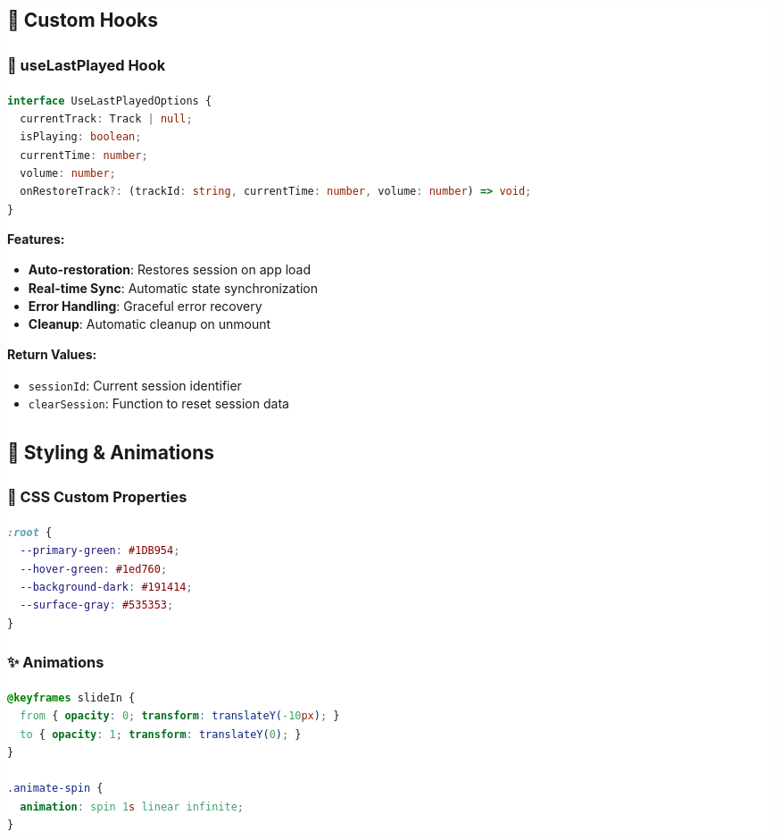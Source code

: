 ## 🎣 Custom Hooks

### 🔄 useLastPlayed Hook

```typescript
interface UseLastPlayedOptions {
  currentTrack: Track | null;
  isPlaying: boolean;
  currentTime: number;
  volume: number;
  onRestoreTrack?: (trackId: string, currentTime: number, volume: number) => void;
}

```

**Features:**
- **Auto-restoration**: Restores session on app load
- **Real-time Sync**: Automatic state synchronization
- **Error Handling**: Graceful error recovery
- **Cleanup**: Automatic cleanup on unmount

**Return Values:**
- `sessionId`: Current session identifier
- `clearSession`: Function to reset session data

## 🎨 Styling & Animations

### 🎨 CSS Custom Properties

```css
:root {
  --primary-green: #1DB954;
  --hover-green: #1ed760;
  --background-dark: #191414;
  --surface-gray: #535353;
}

```

### ✨ Animations

```css
@keyframes slideIn {
  from { opacity: 0; transform: translateY(-10px); }
  to { opacity: 1; transform: translateY(0); }
}

.animate-spin {
  animation: spin 1s linear infinite;
}

```
